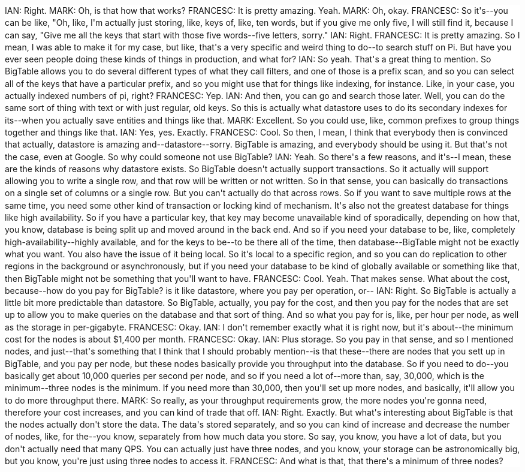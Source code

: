 IAN: Right.
MARK: Oh, is that how that works?
FRANCESC: It is pretty amazing. Yeah.
MARK: Oh, okay.
FRANCESC: So it's--you can be like, "Oh, like, I'm actually just storing, like, keys of, like, ten words, but if you give me only five, I will still find it, because I can say, "Give me all the keys that start with those five words--five letters, sorry."
IAN: Right.
FRANCESC: It is pretty amazing. So I mean, I was able to make it for my case, but like, that's a very specific and weird thing to do--to search stuff on Pi. But have you ever seen people doing these kinds of things in production, and what for?
IAN: So yeah. That's a great thing to mention. So BigTable allows you to do several different types of what they call filters, and one of those is a prefix scan, and so you can select all of the keys that have a particular prefix, and so you might use that for things like indexing, for instance. Like, in your case, you actually indexed numbers of pi, right?
FRANCESC: Yep.
IAN: And then, you can go and search those later. Well, you can do the same sort of thing with text or with just regular, old keys. So this is actually what datastore uses to do its secondary indexes for its--when you actually save entities and things like that. 
MARK: Excellent. So you could use, like, common prefixes to group things together and things like that.
IAN: Yes, yes. Exactly. 
FRANCESC: Cool. So then, I mean, I think that everybody then is convinced that actually, datastore is amazing and--datastore--sorry. BigTable is amazing, and everybody should be using it. But that's not the case, even at Google. So why could someone not use BigTable?
IAN: Yeah. So there's a few reasons, and it's--I mean, these are the kinds of reasons why datastore exists. So BigTable doesn't actually support transactions. So it actually will support allowing you to write a single row, and that row will be written or not written. So in that sense, you can basically do transactions on a single set of columns or a single row. But you can't actually do that across rows. So if you want to save multiple rows at the same time, you need some other kind of transaction or locking kind of mechanism. It's also not the greatest database for things like high availability. So if you have a particular key, that key may become unavailable kind of sporadically, depending on how that, you know, database is being split up and moved around in the back end. And so if you need your database to be, like, completely high-availability--highly available, and for the keys to be--to be there all of the time, then database--BigTable might not be exactly what you want. You also have the issue of it being local. So it's local to a specific region, and so you can do replication to other regions in the background or asynchronously, but if you need your database to be kind of globally available or something like that, then BigTable might not be something that you'll want to have. 
FRANCESC: Cool. Yeah. That makes sense. What about the cost, because--how do you pay for BigTable? is it like datastore, where you pay per operation, or--
IAN: Right. So BigTable is actually a little bit more predictable than datastore. So BigTable, actually, you pay for the cost, and then you pay for the nodes that are set up to allow you to make queries on the database and that sort of thing. And so what you pay for is, like, per hour per node, as well as the storage in per-gigabyte.
FRANCESC: Okay.
IAN: I don't remember exactly what it is right now, but it's about--the minimum cost for the nodes is about $1,400 per month.
FRANCESC: Okay.
IAN: Plus storage. So you pay in that sense, and so I mentioned nodes, and just--that's something that I think that I should probably mention--is that these--there are nodes that you sett up in BigTable, and you pay per node, but these nodes basically provide you throughput into the database. So if you need to do--you basically get about 10,000 queries per second per node, and so if you need a lot of--more than, say, 30,000, which is the minimum--three nodes is the minimum. If you need more than 30,000, then you'll set up more nodes, and basically, it'll allow you to do more throughput there.
MARK: So really, as your throughput requirements grow, the more nodes you're gonna need, therefore your cost increases, and you can kind of trade that off.
IAN: Right. Exactly. But what's interesting about BigTable is that the nodes actually don't store the data. The data's stored separately, and so you can kind of increase and decrease the number of nodes, like, for the--you know, separately from how much data you store. So say, you know, you have a lot of data, but you don't actually need that many QPS. You can actually just have three nodes, and you know, your storage can be astronomically big, but you know, you're just using three nodes to access it.
FRANCESC: And what is that, that there's a minimum of three nodes? 